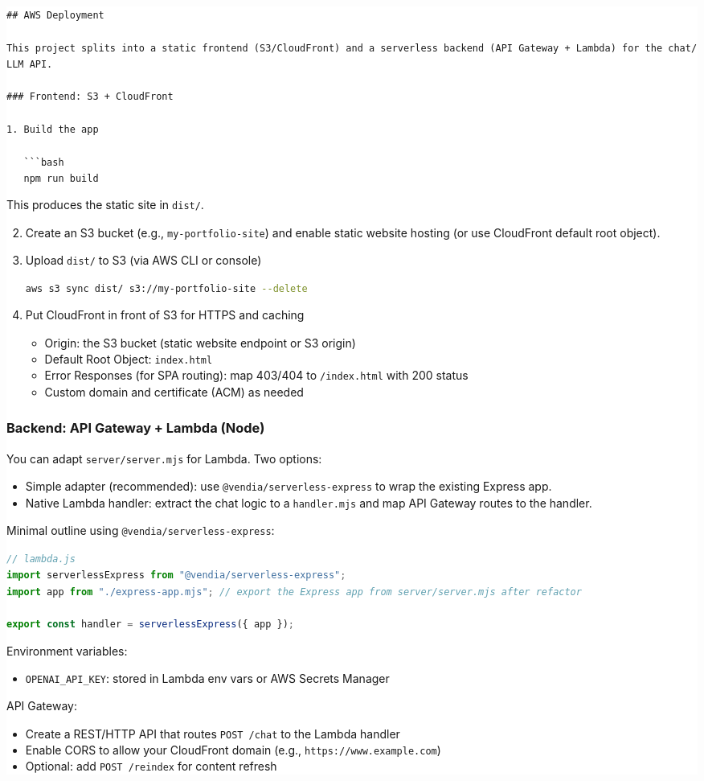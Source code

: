 ```
## AWS Deployment

This project splits into a static frontend (S3/CloudFront) and a serverless backend (API Gateway + Lambda) for the chat/LLM API.

### Frontend: S3 + CloudFront

1. Build the app

   ```bash
   npm run build
   ```

   This produces the static site in `dist/`.

2. Create an S3 bucket (e.g., `my-portfolio-site`) and enable static website hosting (or use CloudFront default root object).

3. Upload `dist/` to S3 (via AWS CLI or console)

   ```bash
   aws s3 sync dist/ s3://my-portfolio-site --delete
   ```

4. Put CloudFront in front of S3 for HTTPS and caching
   - Origin: the S3 bucket (static website endpoint or S3 origin)
   - Default Root Object: `index.html`
   - Error Responses (for SPA routing): map 403/404 to `/index.html` with 200 status
   - Custom domain and certificate (ACM) as needed

### Backend: API Gateway + Lambda (Node)

You can adapt `server/server.mjs` for Lambda. Two options:

- Simple adapter (recommended): use `@vendia/serverless-express` to wrap the existing Express app.
- Native Lambda handler: extract the chat logic to a `handler.mjs` and map API Gateway routes to the handler.

Minimal outline using `@vendia/serverless-express`:

```js
// lambda.js
import serverlessExpress from "@vendia/serverless-express";
import app from "./express-app.mjs"; // export the Express app from server/server.mjs after refactor

export const handler = serverlessExpress({ app });
```

Environment variables:

- `OPENAI_API_KEY`: stored in Lambda env vars or AWS Secrets Manager

API Gateway:

- Create a REST/HTTP API that routes `POST /chat` to the Lambda handler
- Enable CORS to allow your CloudFront domain (e.g., `https://www.example.com`)
- Optional: add `POST /reindex` for content refresh
